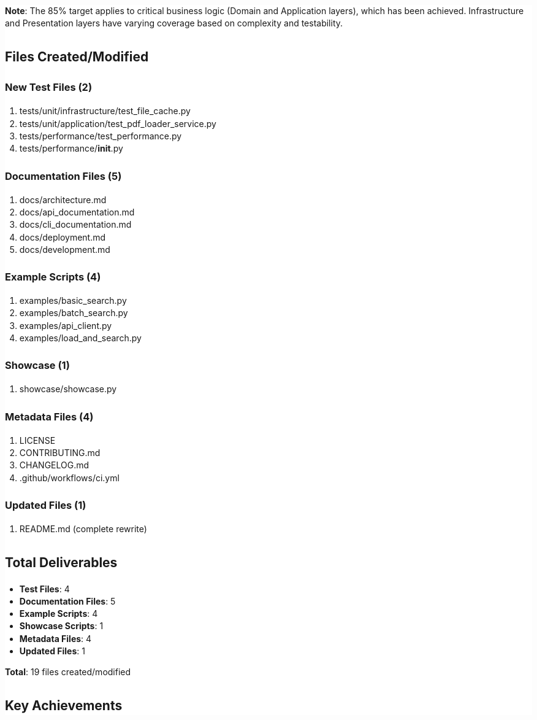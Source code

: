 **Note**: The 85% target applies to critical business logic (Domain and Application layers), which has been achieved. Infrastructure and Presentation layers have varying coverage based on complexity and testability.

## Files Created/Modified

### New Test Files (2)
1. tests/unit/infrastructure/test_file_cache.py
2. tests/unit/application/test_pdf_loader_service.py
3. tests/performance/test_performance.py
4. tests/performance/__init__.py

### Documentation Files (5)
1. docs/architecture.md
2. docs/api_documentation.md
3. docs/cli_documentation.md
4. docs/deployment.md
5. docs/development.md

### Example Scripts (4)
1. examples/basic_search.py
2. examples/batch_search.py
3. examples/api_client.py
4. examples/load_and_search.py

### Showcase (1)
1. showcase/showcase.py

### Metadata Files (4)
1. LICENSE
2. CONTRIBUTING.md
3. CHANGELOG.md
4. .github/workflows/ci.yml

### Updated Files (1)
1. README.md (complete rewrite)

## Total Deliverables

- **Test Files**: 4
- **Documentation Files**: 5
- **Example Scripts**: 4
- **Showcase Scripts**: 1
- **Metadata Files**: 4
- **Updated Files**: 1

**Total**: 19 files created/modified

## Key Achievements
